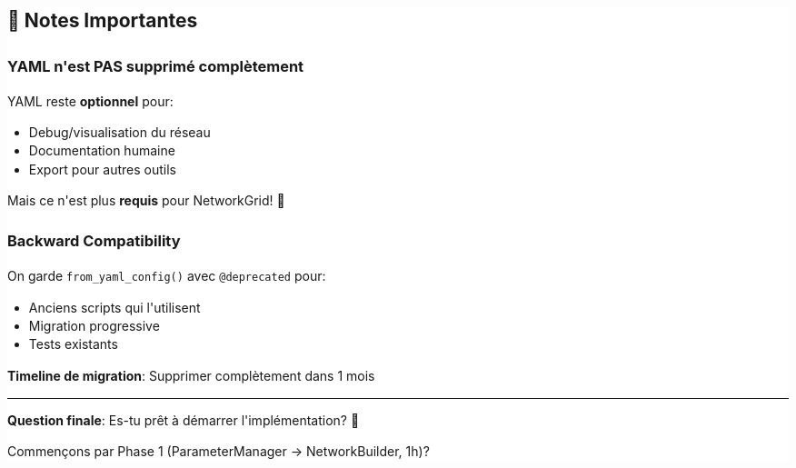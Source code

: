 ## 📝 Notes Importantes

### **YAML n'est PAS supprimé complètement**

YAML reste **optionnel** pour:
- Debug/visualisation du réseau
- Documentation humaine
- Export pour autres outils

Mais ce n'est plus **requis** pour NetworkGrid! 🎉

### **Backward Compatibility**

On garde `from_yaml_config()` avec `@deprecated` pour:
- Anciens scripts qui l'utilisent
- Migration progressive
- Tests existants

**Timeline de migration**: Supprimer complètement dans 1 mois

---

**Question finale**: Es-tu prêt à démarrer l'implémentation? 🚀

Commençons par Phase 1 (ParameterManager → NetworkBuilder, 1h)?
